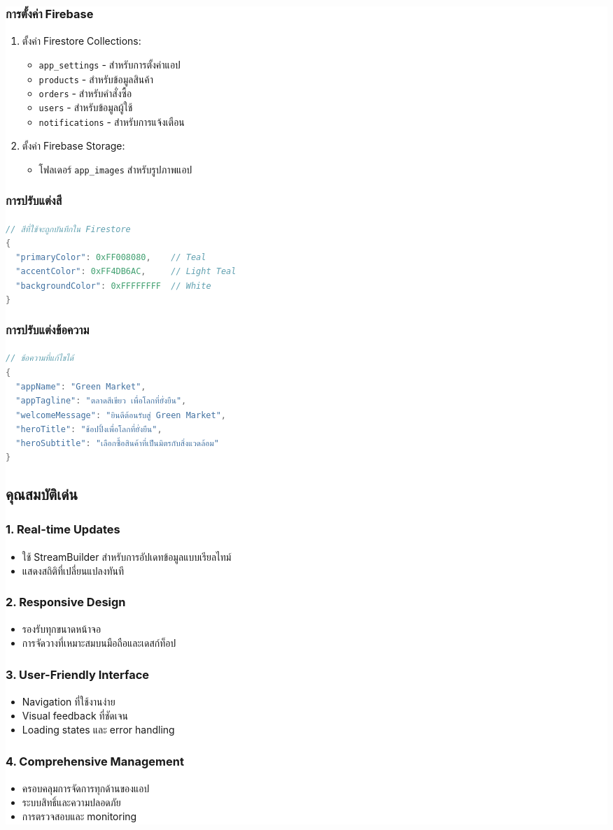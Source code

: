 ### การตั้งค่า Firebase
1. ตั้งค่า Firestore Collections:
   - `app_settings` - สำหรับการตั้งค่าแอป
   - `products` - สำหรับข้อมูลสินค้า
   - `orders` - สำหรับคำสั่งซื้อ
   - `users` - สำหรับข้อมูลผู้ใช้
   - `notifications` - สำหรับการแจ้งเตือน

2. ตั้งค่า Firebase Storage:
   - โฟลเดอร์ `app_images` สำหรับรูปภาพแอป

### การปรับแต่งสี
```dart
// สีที่ใช้จะถูกบันทึกใน Firestore
{
  "primaryColor": 0xFF008080,    // Teal
  "accentColor": 0xFF4DB6AC,     // Light Teal  
  "backgroundColor": 0xFFFFFFFF  // White
}
```

### การปรับแต่งข้อความ
```dart
// ข้อความที่แก้ไขได้
{
  "appName": "Green Market",
  "appTagline": "ตลาดสีเขียว เพื่อโลกที่ยั่งยืน",
  "welcomeMessage": "ยินดีต้อนรับสู่ Green Market",
  "heroTitle": "ช้อปปิ้งเพื่อโลกที่ยั่งยืน",
  "heroSubtitle": "เลือกซื้อสินค้าที่เป็นมิตรกับสิ่งแวดล้อม"
}
```

## คุณสมบัติเด่น

### 1. Real-time Updates
- ใช้ StreamBuilder สำหรับการอัปเดทข้อมูลแบบเรียลไทม์
- แสดงสถิติที่เปลี่ยนแปลงทันที

### 2. Responsive Design
- รองรับทุกขนาดหน้าจอ
- การจัดวางที่เหมาะสมบนมือถือและเดสก์ท็อป

### 3. User-Friendly Interface
- Navigation ที่ใช้งานง่าย
- Visual feedback ที่ชัดเจน
- Loading states และ error handling

### 4. Comprehensive Management
- ครอบคลุมการจัดการทุกด้านของแอป
- ระบบสิทธิ์และความปลอดภัย
- การตรวจสอบและ monitoring
